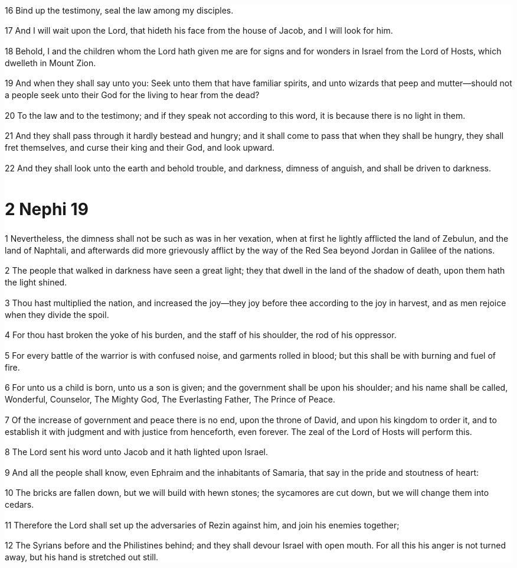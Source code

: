 16 Bind up the testimony, seal the law among my disciples.

17 And I will wait upon the Lord, that hideth his face from the house of Jacob, and I will look for him.

18 Behold, I and the children whom the Lord hath given me are for signs and for wonders in Israel from the Lord of Hosts, which dwelleth in Mount Zion.

19 And when they shall say unto you: Seek unto them that have familiar spirits, and unto wizards that peep and mutter—should not a people seek unto their God for the living to hear from the dead?

20 To the law and to the testimony; and if they speak not according to this word, it is because there is no light in them.

21 And they shall pass through it hardly bestead and hungry; and it shall come to pass that when they shall be hungry, they shall fret themselves, and curse their king and their God, and look upward.

22 And they shall look unto the earth and behold trouble, and darkness, dimness of anguish, and shall be driven to darkness.

# 2 Nephi 19

1 Nevertheless, the dimness shall not be such as was in her vexation, when at first he lightly afflicted the land of Zebulun, and the land of Naphtali, and afterwards did more grievously afflict by the way of the Red Sea beyond Jordan in Galilee of the nations.

2 The people that walked in darkness have seen a great light; they that dwell in the land of the shadow of death, upon them hath the light shined.

3 Thou hast multiplied the nation, and increased the joy—they joy before thee according to the joy in harvest, and as men rejoice when they divide the spoil.

4 For thou hast broken the yoke of his burden, and the staff of his shoulder, the rod of his oppressor.

5 For every battle of the warrior is with confused noise, and garments rolled in blood; but this shall be with burning and fuel of fire.

6 For unto us a child is born, unto us a son is given; and the government shall be upon his shoulder; and his name shall be called, Wonderful, Counselor, The Mighty God, The Everlasting Father, The Prince of Peace.

7 Of the increase of government and peace there is no end, upon the throne of David, and upon his kingdom to order it, and to establish it with judgment and with justice from henceforth, even forever. The zeal of the Lord of Hosts will perform this.

8 The Lord sent his word unto Jacob and it hath lighted upon Israel.

9 And all the people shall know, even Ephraim and the inhabitants of Samaria, that say in the pride and stoutness of heart:

10 The bricks are fallen down, but we will build with hewn stones; the sycamores are cut down, but we will change them into cedars.

11 Therefore the Lord shall set up the adversaries of Rezin against him, and join his enemies together;

12 The Syrians before and the Philistines behind; and they shall devour Israel with open mouth. For all this his anger is not turned away, but his hand is stretched out still.
